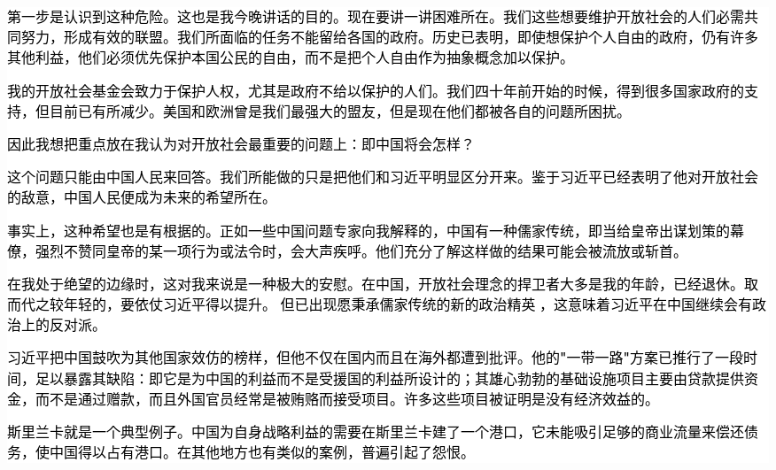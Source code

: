   </p>
  <p>
  </p>
  <p>
   <span style="color: #000000; font-size: 12pt;">
    第一步是认识到这种危险。这也是我今晚讲话的目的。现在要讲一讲困难所在。我们这些想要维护开放社会的人们必需共同努力，形成有效的联盟。我们所面临的任务不能留给各国的政府。历史已表明，即使想保护个人自由的政府，仍有许多其他利益，他们必须优先保护本国公民的自由，而不是把个人自由作为抽象概念加以保护。
   </span>
  </p>
  <p>
  </p>
  <p>
   <span style="color: #000000; font-size: 12pt;">
    我的开放社会基金会致力于保护人权，尤其是政府不给以保护的人们。我们四十年前开始的时候，得到很多国家政府的支持，但目前已有所减少。美国和欧洲曾是我们最强大的盟友，但是现在他们都被各自的问题所困扰。
   </span>
  </p>
  <p>
  </p>
  <p>
   <span style="color: #000000; font-size: 12pt;">
    因此我想把重点放在我认为对开放社会最重要的问题上：即中国将会怎样？
   </span>
  </p>
  <p>
  </p>
  <p>
   <span style="color: #000000; font-size: 12pt;">
    这个问题只能由中国人民来回答。我们所能做的只是把他们和习近平明显区分开来。鉴于习近平已经表明了他对开放社会的敌意，中国人民便成为未来的希望所在。
   </span>
  </p>
  <p>
  </p>
  <p>
   <span style="color: #000000; font-size: 12pt;">
    事实上，这种希望也是有根据的。正如一些中国问题专家向我解释的，中国有一种儒家传统，即当给皇帝出谋划策的幕僚，强烈不赞同皇帝的某一项行为或法令时，会大声疾呼。他们充分了解这样做的结果可能会被流放或斩首。
   </span>
  </p>
  <p>
  </p>
  <p>
   <span style="color: #000000; font-size: 12pt;">
    在我处于绝望的边缘时，这对我来说是一种极大的安慰。在中国，开放社会理念的捍卫者大多是我的年龄，已经退休。取而代之较年轻的，要依仗习近平得以提升。 但已出现愿秉承儒家传统的新的政治精英 ，这意味着习近平在中国继续会有政治上的反对派。
   </span>
  </p>
  <p>
  </p>
  <p>
   <span style="color: #000000; font-size: 12pt;">
    习近平把中国鼓吹为其他国家效仿的榜样，但他不仅在国内而且在海外都遭到批评。他的"一带一路"方案已推行了一段时间，足以暴露其缺陷：即它是为中国的利益而不是受援国的利益所设计的；其雄心勃勃的基础设施项目主要由贷款提供资金，而不是通过赠款，而且外国官员经常是被贿赂而接受项目。许多这些项目被证明是没有经济效益的。
   </span>
  </p>
  <p>
  </p>
  <p>
   <span style="color: #000000; font-size: 12pt;">
    斯里兰卡就是一个典型例子。中国为自身战略利益的需要在斯里兰卡建了一个港口，它未能吸引足够的商业流量来偿还债务，使中国得以占有港口。在其他地方也有类似的案例，普遍引起了怨恨。
   </span>
  </p>
  <p>
  </p>
  <p>